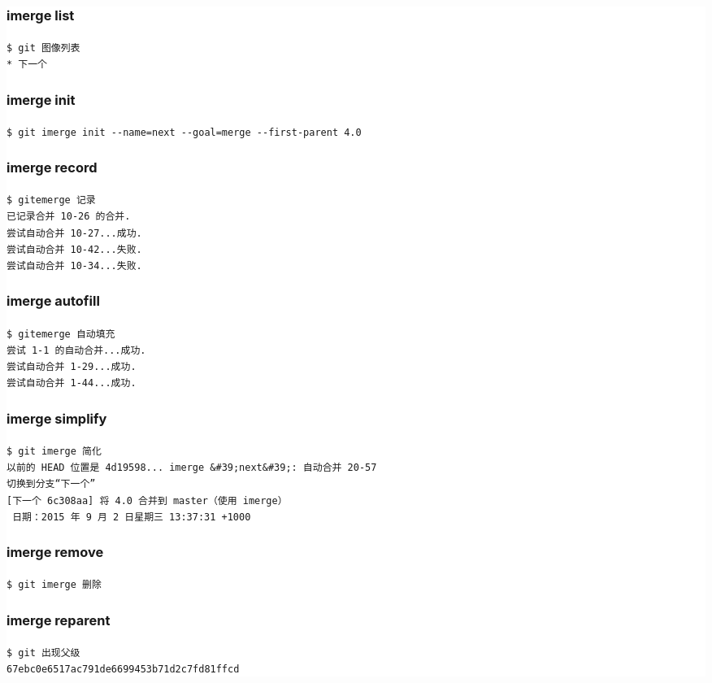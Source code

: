 ### imerge list

```
$ git 图像列表
* 下一个
```

### imerge init

```
$ git imerge init --name=next --goal=merge --first-parent 4.0
```

### imerge record

```
$ gitemerge 记录
已记录合并 10-26 的合并.
尝试自动合并 10-27...成功.
尝试自动合并 10-42...失败.
尝试自动合并 10-34...失败.
```

### imerge autofill

```
$ gitemerge 自动填充
尝试 1-1 的自动合并...成功.
尝试自动合并 1-29...成功.
尝试自动合并 1-44...成功.
```

### imerge simplify

```
$ git imerge 简化
以前的 HEAD 位置是 4d19598... imerge &#39;next&#39;: 自动合并 20-57
切换到分支“下一个”
[下一个 6c308aa] 将 4.0 合并到 master（使用 imerge）
 日期：2015 年 9 月 2 日星期三 13:37:31 +1000
```

### imerge remove

```
$ git imerge 删除
```

### imerge reparent

```
$ git 出现父级
67ebc0e6517ac791de6699453b71d2c7fd81ffcd
```
